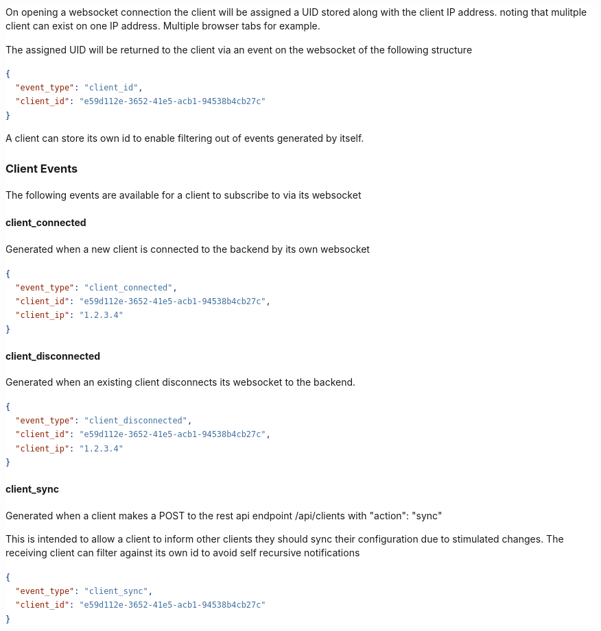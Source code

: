 On opening a websocket connection the client will be assigned a UID stored along with the client IP address. noting that mulitple client can exist on one IP address. Multiple browser tabs for example.

The assigned UID will be returned to the client via an event on the websocket of the following structure

``` json
{
  "event_type": "client_id",
  "client_id": "e59d112e-3652-41e5-acb1-94538b4cb27c"
}
```

A client can store its own id to enable filtering out of events generated by itself.

### Client Events

The following events are available for a client to subscribe to via its websocket

#### client_connected

Generated when a new client is connected to the backend by its own websocket

``` json
{
  "event_type": "client_connected",
  "client_id": "e59d112e-3652-41e5-acb1-94538b4cb27c",
  "client_ip": "1.2.3.4"
}
```

#### client_disconnected

Generated when an existing client disconnects its websocket to the backend.

``` json
{
  "event_type": "client_disconnected",
  "client_id": "e59d112e-3652-41e5-acb1-94538b4cb27c",
  "client_ip": "1.2.3.4"
}
```

#### client_sync

Generated when a client makes a POST to the rest api endpoint /api/clients with "action": "sync"

This is intended to allow a client to inform other clients they should sync their configuration due to stimulated changes. The receiving client can filter against its own id to avoid self recursive notifications

``` json
{
  "event_type": "client_sync",
  "client_id": "e59d112e-3652-41e5-acb1-94538b4cb27c"
}
```
